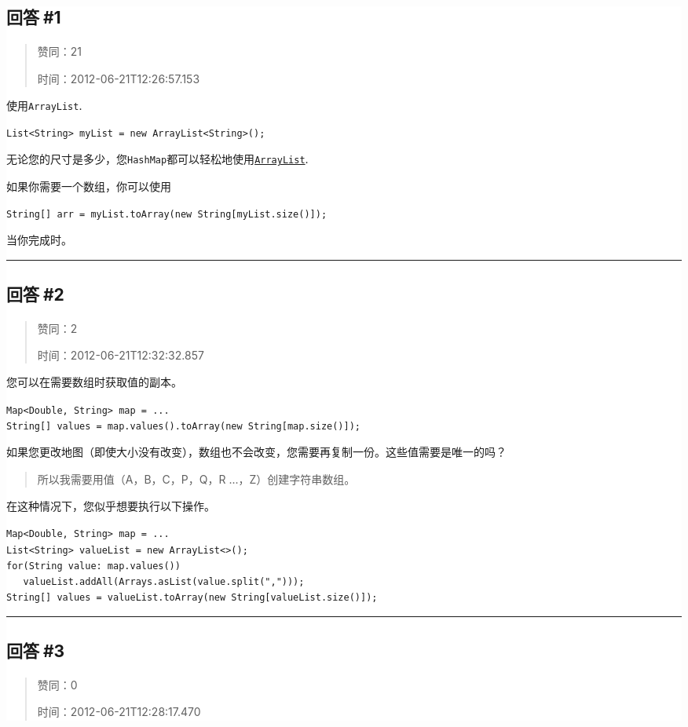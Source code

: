 ## 回答 #1

> 赞同：21
> 
> 时间：2012-06-21T12:26:57.153

使用`ArrayList`.

`List<String> myList = new ArrayList<String>();`

无论您的尺寸是多少，您`HashMap`都可以轻松地使用[`ArrayList`](http://docs.oracle.com/javase/7/docs/api/java/util/ArrayList.html).

如果你需要一个数组，你可以使用

```
String[] arr = myList.toArray(new String[myList.size()]); 
```

当你完成时。

* * *

## 回答 #2

> 赞同：2
> 
> 时间：2012-06-21T12:32:32.857

您可以在需要数组时获取值的副本。

```
Map<Double, String> map = ...
String[] values = map.values().toArray(new String[map.size()]); 
```

如果您更改地图（即使大小没有改变），数组也不会改变，您需要再复制一份。这些值需要是唯一的吗？

> 所以我需要用值（A，B，C，P，Q，R ...，Z）创建字符串数组。

在这种情况下，您似乎想要执行以下操作。

```
Map<Double, String> map = ...
List<String> valueList = new ArrayList<>();
for(String value: map.values())
   valueList.addAll(Arrays.asList(value.split(",")));
String[] values = valueList.toArray(new String[valueList.size()]); 
```

* * *

## 回答 #3

> 赞同：0
> 
> 时间：2012-06-21T12:28:17.470
